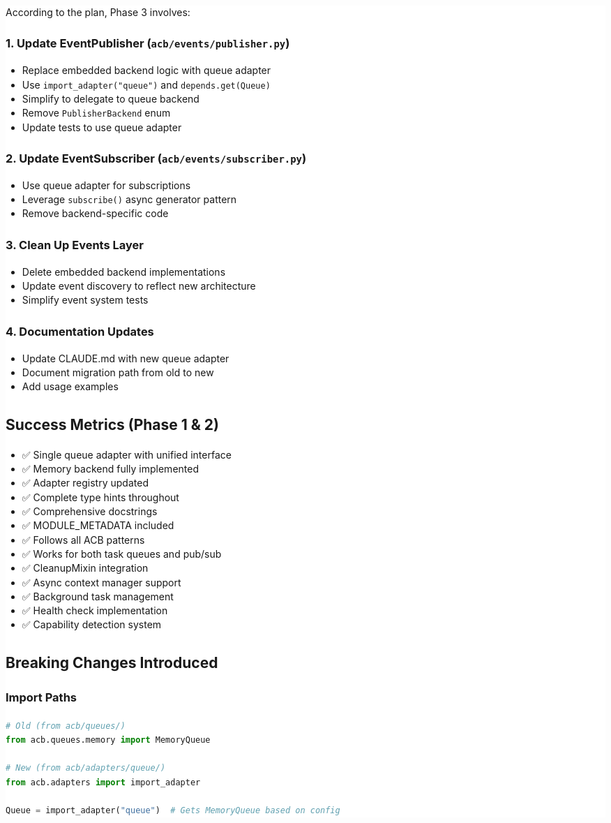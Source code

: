 According to the plan, Phase 3 involves:

### 1. Update EventPublisher (`acb/events/publisher.py`)

- Replace embedded backend logic with queue adapter
- Use `import_adapter("queue")` and `depends.get(Queue)`
- Simplify to delegate to queue backend
- Remove `PublisherBackend` enum
- Update tests to use queue adapter

### 2. Update EventSubscriber (`acb/events/subscriber.py`)

- Use queue adapter for subscriptions
- Leverage `subscribe()` async generator pattern
- Remove backend-specific code

### 3. Clean Up Events Layer

- Delete embedded backend implementations
- Update event discovery to reflect new architecture
- Simplify event system tests

### 4. Documentation Updates

- Update CLAUDE.md with new queue adapter
- Document migration path from old to new
- Add usage examples

## Success Metrics (Phase 1 & 2)

- ✅ Single queue adapter with unified interface
- ✅ Memory backend fully implemented
- ✅ Adapter registry updated
- ✅ Complete type hints throughout
- ✅ Comprehensive docstrings
- ✅ MODULE_METADATA included
- ✅ Follows all ACB patterns
- ✅ Works for both task queues and pub/sub
- ✅ CleanupMixin integration
- ✅ Async context manager support
- ✅ Background task management
- ✅ Health check implementation
- ✅ Capability detection system

## Breaking Changes Introduced

### Import Paths

```python
# Old (from acb/queues/)
from acb.queues.memory import MemoryQueue

# New (from acb/adapters/queue/)
from acb.adapters import import_adapter

Queue = import_adapter("queue")  # Gets MemoryQueue based on config
```
